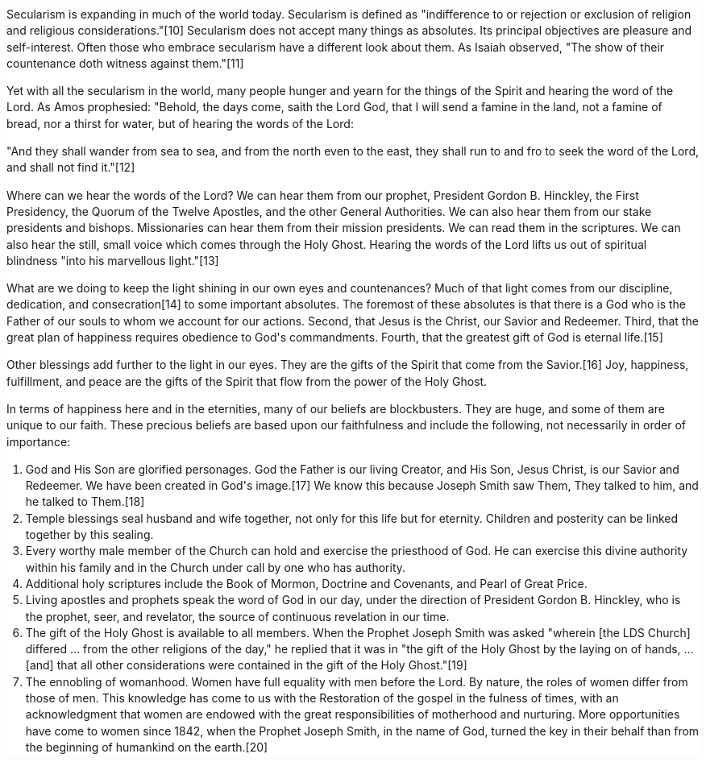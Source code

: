 Secularism is expanding in much of the world today. Secularism is defined as
"indifference to or rejection or exclusion of religion and religious
considerations."[10] Secularism does not accept many things as absolutes. Its
principal objectives are pleasure and self-interest. Often those who embrace
secularism have a different look about them. As Isaiah observed, "The show of
their countenance doth witness against them."[11]

Yet with all the secularism in the world, many people hunger and yearn for the
things of the Spirit and hearing the word of the Lord. As Amos prophesied:
"Behold, the days come, saith the Lord God, that I will send a famine in the
land, not a famine of bread, nor a thirst for water, but of hearing the words
of the Lord:

"And they shall wander from sea to sea, and from the north even to the east,
they shall run to and fro to seek the word of the Lord, and shall not find
it."[12]

Where can we hear the words of the Lord? We can hear them from our prophet,
President Gordon B. Hinckley, the First Presidency, the Quorum of the Twelve
Apostles, and the other General Authorities. We can also hear them from our
stake presidents and bishops. Missionaries can hear them from their mission
presidents. We can read them in the scriptures. We can also hear the still,
small voice which comes through the Holy Ghost. Hearing the words of the Lord
lifts us out of spiritual blindness "into his marvellous light."[13]

What are we doing to keep the light shining in our own eyes and countenances?
Much of that light comes from our discipline, dedication, and consecration[14]
to some important absolutes. The foremost of these absolutes is that there is
a God who is the Father of our souls to whom we account for our actions.
Second, that Jesus is the Christ, our Savior and Redeemer. Third, that the
great plan of happiness requires obedience to God's commandments. Fourth, that
the greatest gift of God is eternal life.[15]

Other blessings add further to the light in our eyes. They are the gifts of
the Spirit that come from the Savior.[16] Joy, happiness, fulfillment, and
peace are the gifts of the Spirit that flow from the power of the Holy Ghost.

In terms of happiness here and in the eternities, many of our beliefs are
blockbusters. They are huge, and some of them are unique to our faith. These
precious beliefs are based upon our faithfulness and include the following,
not necessarily in order of importance:

  1. God and His Son are glorified personages. God the Father is our living Creator, and His Son, Jesus Christ, is our Savior and Redeemer. We have been created in God's image.[17] We know this because Joseph Smith saw Them, They talked to him, and he talked to Them.[18]
  2. Temple blessings seal husband and wife together, not only for this life but for eternity. Children and posterity can be linked together by this sealing. 
  3. Every worthy male member of the Church can hold and exercise the priesthood of God. He can exercise this divine authority within his family and in the Church under call by one who has authority. 
  4. Additional holy scriptures include the Book of Mormon, Doctrine and Covenants, and Pearl of Great Price. 
  5. Living apostles and prophets speak the word of God in our day, under the direction of President Gordon B. Hinckley, who is the prophet, seer, and revelator, the source of continuous revelation in our time. 
  6. The gift of the Holy Ghost is available to all members. When the Prophet Joseph Smith was asked "wherein [the LDS Church] differed ... from the other religions of the day," he replied that it was in "the gift of the Holy Ghost by the laying on of hands, ... [and] that all other considerations were contained in the gift of the Holy Ghost."[19]
  7. The ennobling of womanhood. Women have full equality with men before the Lord. By nature, the roles of women differ from those of men. This knowledge has come to us with the Restoration of the gospel in the fulness of times, with an acknowledgment that women are endowed with the great responsibilities of motherhood and nurturing. More opportunities have come to women since 1842, when the Prophet Joseph Smith, in the name of God, turned the key in their behalf than from the beginning of humankind on the earth.[20]

